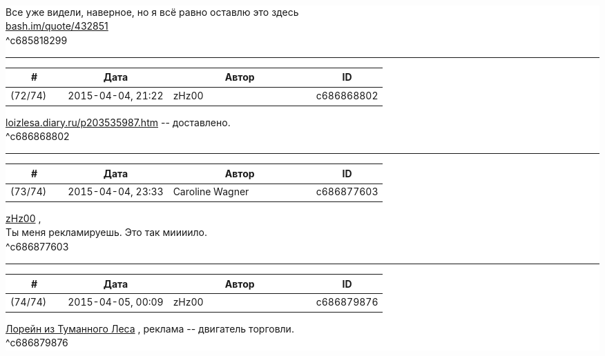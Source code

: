   
 Все уже видели, наверное, но я всё равно оставлю это здесь   
  [bash.im/quote/432851](http://bash.im/quote/432851)    
 ^c685818299

---



|         #         |              Дата              |                     Автор                     |           ID           |
| --- | --- | --- | --- |
| (72/74) | 2015-04-04, 21:22 | zHz00 | c686868802 |

  
  [loizlesa.diary.ru/p203535987.htm](http://loizlesa.diary.ru/p203535987.htm)  -- доставлено.   
 ^c686868802

---



|         #         |              Дата              |                     Автор                     |           ID           |
| --- | --- | --- | --- |
| (73/74) | 2015-04-04, 23:33 | Caroline Wagner | c686877603 |

  
  [zHz00](https://zHz00.diary.ru "Untitled")  ,   
 Ты меня рекламируешь. Это так миииило.   
 ^c686877603

---



|         #         |              Дата              |                     Автор                     |           ID           |
| --- | --- | --- | --- |
| (74/74) | 2015-04-05, 00:09 | zHz00 | c686879876 |

  
  [Лорейн из Туманного Леса](http://loizlesa.diary.ru "Заметки начинающей колдуньи")  , реклама -- двигатель торговли.   
 ^c686879876